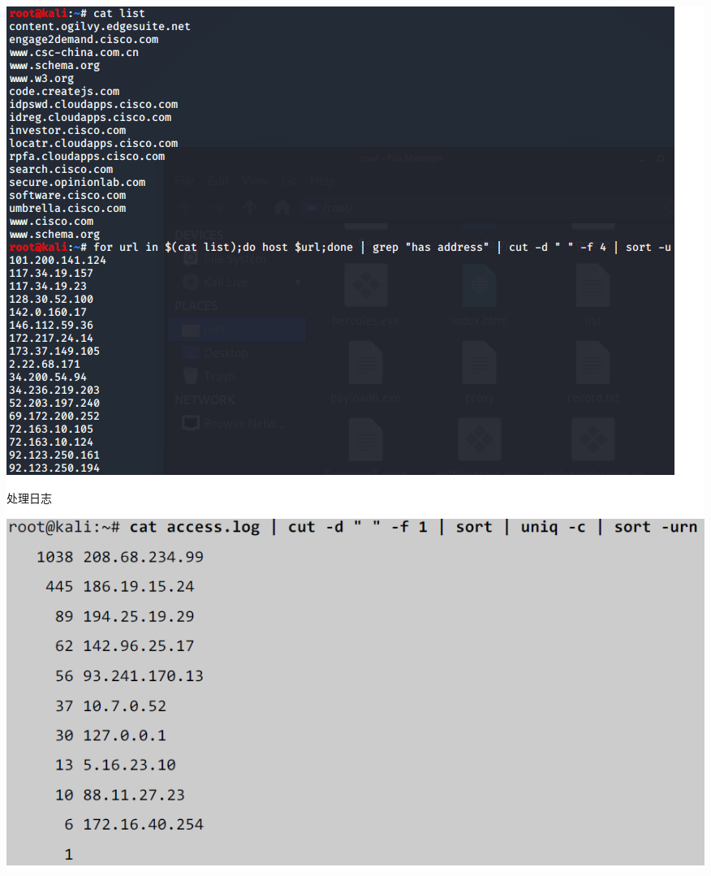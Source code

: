 ![](media/ea6f18e669b62b65965fb9f37aaa7fe4.png)

处理日志

![](media/38bdc1ff39595a40ba839657826b7184.png)
